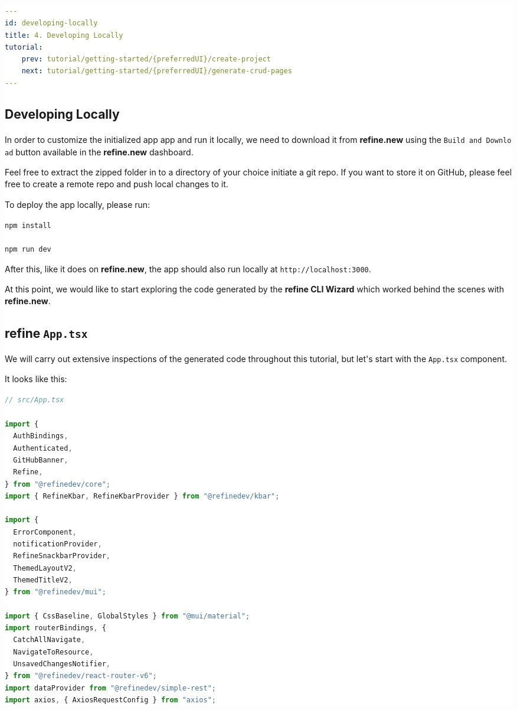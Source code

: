 ```yaml
---
id: developing-locally
title: 4. Developing Locally
tutorial:
    prev: tutorial/getting-started/{preferredUI}/create-project
    next: tutorial/getting-started/{preferredUI}/generate-crud-pages
---
```



## Developing Locally

In order to customize the initialized app app and run it locally, we need to download it from **refine.new** using the `Build and Download` button available in the **refine.new** dashboard.

Feel free to extract the zipped folder in to a directory of your choice initiate a git repo. If you want to store it on GitHub, please feel free to create a remote repo and push local changes to it.

To deploy the app locally, please run:

```bash
npm install

npm run dev
```

After this, like it does on **refine.new**, the app should also run locally at `http://localhost:3000`.

At this point, we would like to start exploring the code generated by the **refine CLI Wizard** which worked behind the scenes with **refine.new**.


## refine `App.tsx`

We will carry out extensive inspections of the generated code throughout this tutorial, but let's start with the `App.tsx` component.

It looks like this:

```TypeScript
// src/App.tsx

import {
  AuthBindings,
  Authenticated,
  GitHubBanner,
  Refine,
} from "@refinedev/core";
import { RefineKbar, RefineKbarProvider } from "@refinedev/kbar";

import {
  ErrorComponent,
  notificationProvider,
  RefineSnackbarProvider,
  ThemedLayoutV2,
  ThemedTitleV2,
} from "@refinedev/mui";

import { CssBaseline, GlobalStyles } from "@mui/material";
import routerBindings, {
  CatchAllNavigate,
  NavigateToResource,
  UnsavedChangesNotifier,
} from "@refinedev/react-router-v6";
import dataProvider from "@refinedev/simple-rest";
import axios, { AxiosRequestConfig } from "axios";
```